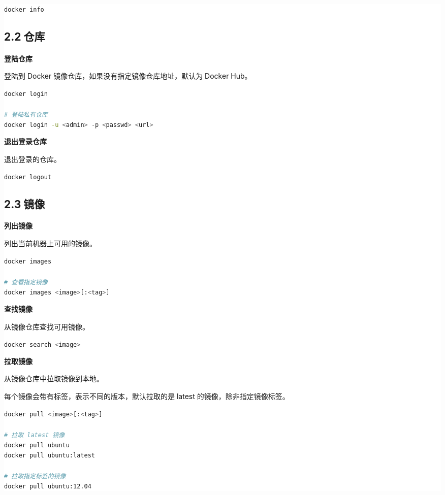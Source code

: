 ```bash
docker info
```

## 2.2 仓库

**登陆仓库**

登陆到 Docker 镜像仓库，如果没有指定镜像仓库地址，默认为 Docker Hub。

```bash
docker login

# 登陆私有仓库
docker login -u <admin> -p <passwd> <url>
```

**退出登录仓库**

退出登录的仓库。

```bash
docker logout
```

## 2.3 镜像

**列出镜像**

列出当前机器上可用的镜像。

```bash
docker images

# 查看指定镜像
docker images <image>[:<tag>]
```

**查找镜像**

从镜像仓库查找可用镜像。

```bash
docker search <image>
```

**拉取镜像**

从镜像仓库中拉取镜像到本地。

每个镜像会带有标签，表示不同的版本，默认拉取的是 latest 的镜像，除非指定镜像标签。

```bash
docker pull <image>[:<tag>]

# 拉取 latest 镜像
docker pull ubuntu
docker pull ubuntu:latest

# 拉取指定标签的镜像
docker pull ubuntu:12.04
```
